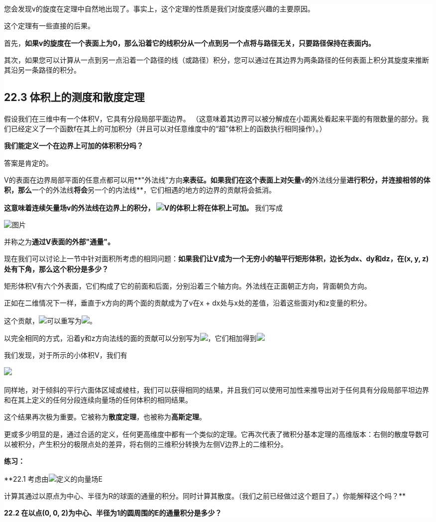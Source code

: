 您会发现v的旋度在定理中自然地出现了。事实上，这个定理的性质是我们对旋度感兴趣的主要原因。

这个定理有一些直接的后果。

首先，**如果v的旋度在一个表面上为0，那么沿着它的线积分从一个点到另一个点将与路径无关，只要路径保持在表面内。**

其次，如果您可以计算从一点到另一点沿着一个路径的线（或路径）积分，您可以通过在其边界为两条路径的任何表面上积分其旋度来推断其沿另一条路径的积分。

## 22.3 体积上的测度和散度定理

假设我们在三维中有一个体积V，它具有分段局部平面边界。 （这意味着其边界可以被分解成在小距离处看起来平面的有限数量的部分。我们已经定义了一个函数f在其上的可加积分（并且可以对任意维度中的“超”体积上的函数执行相同操作）。）

**我们能定义一个在边界上可加的体积积分吗？**

答案是肯定的。

V的表面在边界局部平面的任意点都可以用**"外法线"方向**来表征。如果我们在这个表面上对矢量**v**的**外法线分量**进行积分，并连接相邻的体积，那么**一个的外法线**将会**另一个的内法线**，它们相遇的地方的边界的贡献将会抵消。

**这意味着连续矢量场v的外法线在边界上的积分， ![](../Images/b73903a1977d62b1944a81317372a7e9.jpg)V的体积上将在体积上可加。** 我们写成

![图片](../Images/12579998f6353ff2e3f95c7daedb95fe.jpg)

并称之为**通过V表面的外部"通量"。**

现在我们可以讨论上一节中针对面积所考虑的相同问题：**如果我们让V成为一个无穷小的轴平行矩形体积，边长为dx、dy和dz，在(x, y, z)处有下角，那么这个积分是多少？**

矩形体积V有六个外表面，它们构成了它的前面和后面，分别沿着三个轴方向。外法线在正面朝正方向，背面朝负方向。

正如在二维情况下一样，垂直于x方向的两个面的贡献成为了v在x + dx处与x处的差值，沿着这些面对y和z变量的积分。

这个贡献，![](../Images/06eab4ce7138efb30142bb6a12102cf7.jpg)可以重写为![](../Images/dd5226c414a5c2b401ced6e66e587a08.jpg)。

以完全相同的方式，沿着y和z方向法线的面的贡献可以分别写为![](../Images/f25bb0aea7e11141427bad488e16e62a.jpg)，它们相加得到![](../Images/5c77b04c06168bf13e1331f28c7a5e86.jpg)

我们发现，对于所示的小体积V，我们有

![](../Images/237d3460384b496be4acfcb8301a5d5d.jpg)

同样地，对于倾斜的平行六面体区域或棱柱，我们可以获得相同的结果，并且我们可以使用可加性来推导出对于任何具有分段局部平坦边界和在其上定义的任何分段连续向量场的任何体积的相同结果。

这个结果再次极为重要。它被称为**散度定理**，也被称为**高斯定理**。

更或多少明显的是，通过合适的定义，任何更高维度中都有一个类似的定理。它再次代表了微积分基本定理的高维版本：右侧的散度导数可以被积分，产生积分的极限点处的差异，将右侧的三维积分转换为左侧V边界上的二维积分。

**练习：**

**22.1 考虑由![](../Images/496c3f0b89be99d0c1feff2e2d4174c8.jpg)定义的向量场E

计算其通过以原点为中心、半径为R的球面的通量的积分。同时计算其散度。（我们之前已经做过这个题目了。）你能解释这个吗？**

**22.2 在以点(0, 0, 2)为中心、半径为1的圆周围的E的通量积分是多少？**
